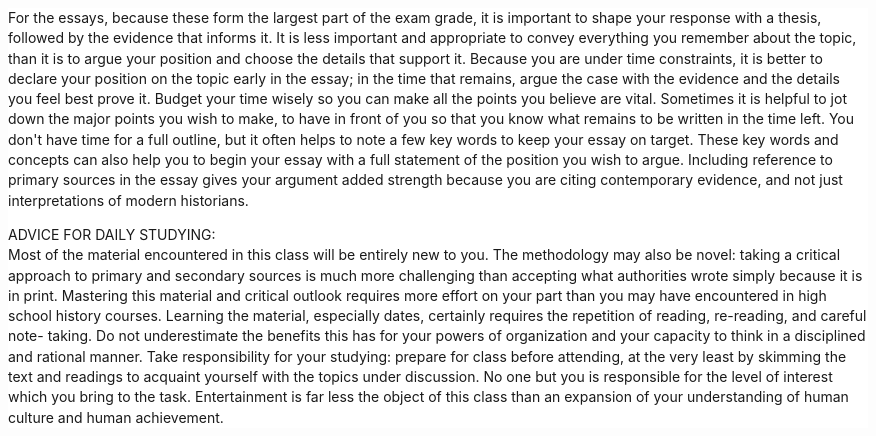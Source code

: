 For the essays, because these form the largest part of the exam grade, it is
important to shape your response with a thesis, followed by the evidence that
informs it.  It is less important and appropriate to convey everything you
remember about the topic, than it is to argue your position and choose the
details that support it.  Because you are under time constraints, it is better
to declare your position on the topic early in the essay; in the time that
remains, argue the case with the evidence and the details you feel best prove
it.  Budget your time wisely so you can make all the points you believe are
vital.  Sometimes it is helpful to jot down the major points you wish to make,
to have in front of you so that you know what remains to be written in the
time left.  You don't have time for a full outline, but it often helps to note
a few key words to keep your essay on target.  These key words and concepts
can also help you to begin your essay with a full statement of the position
you wish to argue.  Including reference to primary sources in the essay gives
your argument added strength because you are citing contemporary evidence, and
not just interpretations of modern historians.

ADVICE FOR DAILY STUDYING:  
Most of the material encountered in this class will be entirely new to you.
The methodology may also be novel: taking a critical approach to primary and
secondary sources is much more challenging than accepting what authorities
wrote simply because it is in print.  Mastering this material and critical
outlook requires more effort on your part than you may have encountered in
high school history courses.  Learning the material, especially dates,
certainly requires the repetition of reading, re-reading, and careful note-
taking.  Do not underestimate the benefits this has for your powers of
organization and your capacity to think in a disciplined and rational manner.
Take responsibility for your studying: prepare for class before attending, at
the very least by skimming the text and readings to acquaint yourself with the
topics under discussion.  No one but you is responsible for the level of
interest which you bring to the task.  Entertainment is far less the object of
this class than an expansion of your understanding of human culture and human
achievement.  
    


